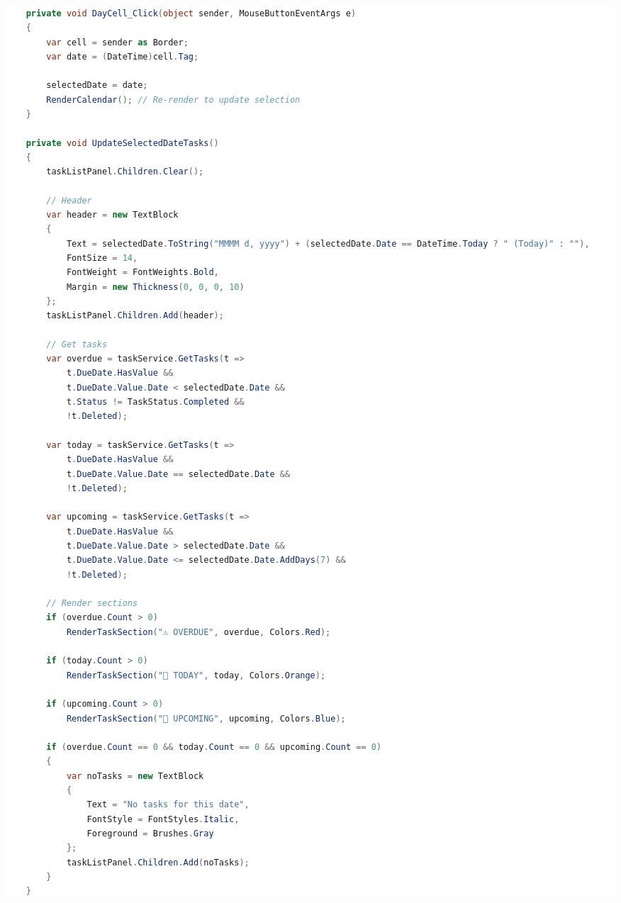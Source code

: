 ```csharp
    private void DayCell_Click(object sender, MouseButtonEventArgs e)
    {
        var cell = sender as Border;
        var date = (DateTime)cell.Tag;

        selectedDate = date;
        RenderCalendar(); // Re-render to update selection
    }

    private void UpdateSelectedDateTasks()
    {
        taskListPanel.Children.Clear();

        // Header
        var header = new TextBlock
        {
            Text = selectedDate.ToString("MMMM d, yyyy") + (selectedDate.Date == DateTime.Today ? " (Today)" : ""),
            FontSize = 14,
            FontWeight = FontWeights.Bold,
            Margin = new Thickness(0, 0, 0, 10)
        };
        taskListPanel.Children.Add(header);

        // Get tasks
        var overdue = taskService.GetTasks(t =>
            t.DueDate.HasValue &&
            t.DueDate.Value.Date < selectedDate.Date &&
            t.Status != TaskStatus.Completed &&
            !t.Deleted);

        var today = taskService.GetTasks(t =>
            t.DueDate.HasValue &&
            t.DueDate.Value.Date == selectedDate.Date &&
            !t.Deleted);

        var upcoming = taskService.GetTasks(t =>
            t.DueDate.HasValue &&
            t.DueDate.Value.Date > selectedDate.Date &&
            t.DueDate.Value.Date <= selectedDate.Date.AddDays(7) &&
            !t.Deleted);

        // Render sections
        if (overdue.Count > 0)
            RenderTaskSection("⚠ OVERDUE", overdue, Colors.Red);

        if (today.Count > 0)
            RenderTaskSection("📌 TODAY", today, Colors.Orange);

        if (upcoming.Count > 0)
            RenderTaskSection("📅 UPCOMING", upcoming, Colors.Blue);

        if (overdue.Count == 0 && today.Count == 0 && upcoming.Count == 0)
        {
            var noTasks = new TextBlock
            {
                Text = "No tasks for this date",
                FontStyle = FontStyles.Italic,
                Foreground = Brushes.Gray
            };
            taskListPanel.Children.Add(noTasks);
        }
    }
```